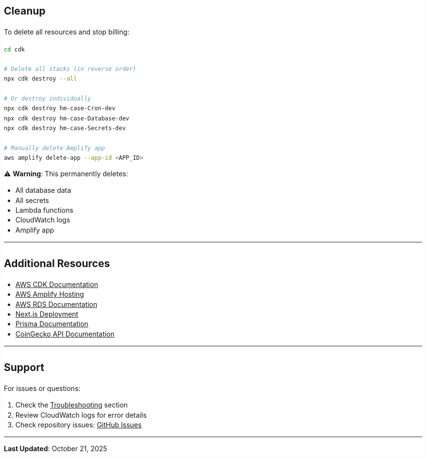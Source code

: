 
## Cleanup

To delete all resources and stop billing:

```bash
cd cdk

# Delete all stacks (in reverse order)
npx cdk destroy --all

# Or destroy individually
npx cdk destroy hm-case-Cron-dev
npx cdk destroy hm-case-Database-dev
npx cdk destroy hm-case-Secrets-dev

# Manually delete Amplify app
aws amplify delete-app --app-id <APP_ID>
```

⚠️ **Warning**: This permanently deletes:

- All database data
- All secrets
- Lambda functions
- CloudWatch logs
- Amplify app

---

## Additional Resources

- [AWS CDK Documentation](https://docs.aws.amazon.com/cdk/)
- [AWS Amplify Hosting](https://docs.amplify.aws/)
- [AWS RDS Documentation](https://docs.aws.amazon.com/rds/)
- [Next.js Deployment](https://nextjs.org/docs/deployment)
- [Prisma Documentation](https://www.prisma.io/docs)
- [CoinGecko API Documentation](https://www.coingecko.com/en/api/documentation)

---

## Support

For issues or questions:

1. Check the [Troubleshooting](#troubleshooting) section
2. Review CloudWatch logs for error details
3. Check repository issues: [GitHub Issues](https://github.com/berkekincioglu/hm-case/issues)

---

**Last Updated**: October 21, 2025
